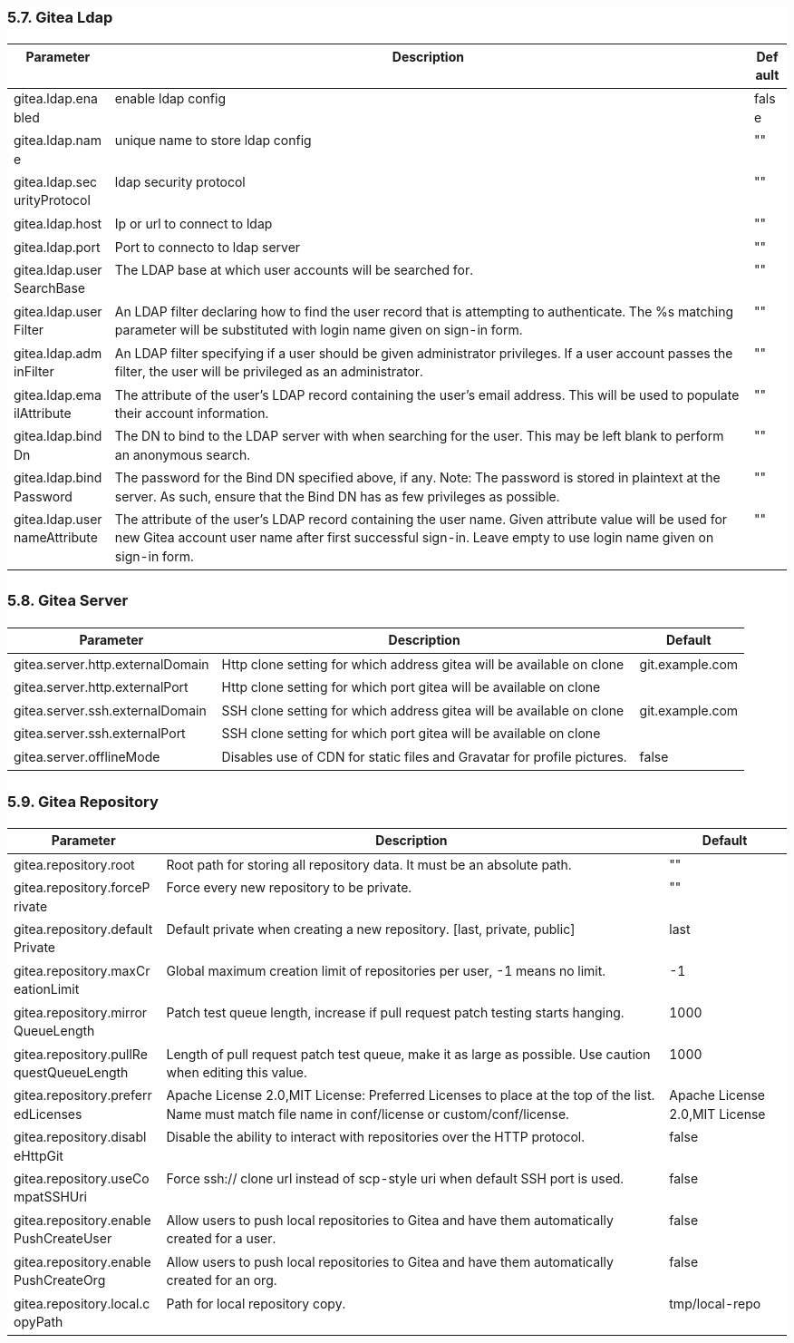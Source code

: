 ###  5.7. <a name='GiteaLdap'></a>Gitea Ldap

| Parameter           | Description                       | Default                      |
|---------------------|-----------------------------------|------------------------------|
|gitea.ldap.enabled| enable ldap config | false|
|gitea.ldap.name| unique name to store ldap config| ""|
|gitea.ldap.securityProtocol| ldap security protocol | "" |
|gitea.ldap.host | Ip or url to connect to ldap | "" |
|gitea.ldap.port | Port to connecto to ldap server | "" |
|gitea.ldap.userSearchBase| The LDAP base at which user accounts will be searched for. | "" |
|gitea.ldap.userFilter| An LDAP filter declaring how to find the user record that is attempting to authenticate. The %s matching parameter will be substituted with login name given on sign-in form. | "" |
|gitea.ldap.adminFilter | An LDAP filter specifying if a user should be given administrator privileges. If a user account passes the filter, the user will be privileged as an administrator. | "" |
|gitea.ldap.emailAttribute | The attribute of the user’s LDAP record containing the user’s email address. This will be used to populate their account information. | "" |
|gitea.ldap.bindDn | The DN to bind to the LDAP server with when searching for the user. This may be left blank to perform an anonymous search. | "" |
|gitea.ldap.bindPassword | The password for the Bind DN specified above, if any. Note: The password is stored in plaintext at the server. As such, ensure that the Bind DN has as few privileges as possible. | "" |
|gitea.ldap.usernameAttribute | The attribute of the user’s LDAP record containing the user name. Given attribute value will be used for new Gitea account user name after first successful sign-in. Leave empty to use login name given on sign-in form. | "" |

###  5.8. <a name='GiteaServer'></a>Gitea Server

| Parameter           | Description                       | Default                      |
|---------------------|-----------------------------------|------------------------------|
|gitea.server.http.externalDomain | Http clone setting for which address gitea will be available on clone | git.example.com|
|gitea.server.http.externalPort | Http clone setting for which port gitea will be available on clone | |
|gitea.server.ssh.externalDomain | SSH clone setting for which address gitea will be available on clone | git.example.com|
|gitea.server.ssh.externalPort | SSH clone setting for which port gitea will be available on clone | |
|gitea.server.offlineMode | Disables use of CDN for static files and Gravatar for profile pictures. | false|

###  5.9. <a name='GiteaRepository'></a>Gitea Repository

| Parameter           | Description                       | Default                      |
|---------------------|-----------------------------------|------------------------------|
|gitea.repository.root| Root path for storing all repository data. It must be an absolute path. | "" |
|gitea.repository.forcePrivate| Force every new repository to be private. | "" |
|gitea.repository.defaultPrivate| Default private when creating a new repository. [last, private, public] | last |
|gitea.repository.maxCreationLimit| Global maximum creation limit of repositories per user, -1 means no limit. | -1 |
|gitea.repository.mirrorQueueLength| Patch test queue length, increase if pull request patch testing starts hanging. | 1000 |
|gitea.repository.pullRequestQueueLength| Length of pull request patch test queue, make it as large as possible. Use caution when editing this value. | 1000 |
|gitea.repository.preferredLicenses| Apache License 2.0,MIT License: Preferred Licenses to place at the top of the list. Name must match file name in conf/license or custom/conf/license. | Apache License 2.0,MIT License |
|gitea.repository.disableHttpGit| Disable the ability to interact with repositories over the HTTP protocol. | false |
|gitea.repository.useCompatSSHUri| Force ssh:// clone url instead of scp-style uri when default SSH port is used. | false |
|gitea.repository.enablePushCreateUser| Allow users to push local repositories to Gitea and have them automatically created for a user. | false |
|gitea.repository.enablePushCreateOrg| Allow users to push local repositories to Gitea and have them automatically created for an org. | false |
|gitea.repository.local.copyPath| Path for local repository copy. | tmp/local-repo |